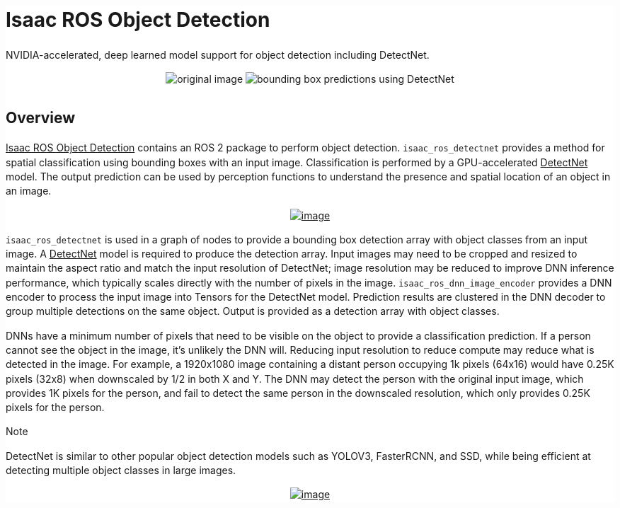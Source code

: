 # Isaac ROS Object Detection

NVIDIA-accelerated, deep learned model support for object detection including DetectNet.

<div align="center"><img alt="original image" src="https://media.githubusercontent.com/media/NVIDIA-ISAAC-ROS/.github/main/resources/isaac_ros_docs/repositories_and_packages/isaac_ros_object_detection/isaac_ros_object_detection_example.png/" width="300px"/>
<img alt="bounding box predictions using DetectNet" src="https://media.githubusercontent.com/media/NVIDIA-ISAAC-ROS/.github/main/resources/isaac_ros_docs/repositories_and_packages/isaac_ros_object_detection/isaac_ros_object_detection_example_bbox.png/" width="300px"/></div>

## Overview

[Isaac ROS Object Detection](https://github.com/NVIDIA-ISAAC-ROS/isaac_ros_object_detection) contains an ROS 2 package to perform object
detection. `isaac_ros_detectnet` provides a method for spatial
classification using bounding boxes with an input image. Classification
is performed by a GPU-accelerated
[DetectNet](https://catalog.ngc.nvidia.com/orgs/nvidia/teams/tao/models/pretrained_detectnet_v2)
model. The output prediction can be used by perception functions to
understand the presence and spatial location of an object in an image.

<div align="center"><a class="reference internal image-reference" href="https://media.githubusercontent.com/media/NVIDIA-ISAAC-ROS/.github/main/resources/isaac_ros_docs/repositories_and_packages/isaac_ros_object_detection/isaac_ros_object_detection_nodegraph.png/"><img alt="image" src="https://media.githubusercontent.com/media/NVIDIA-ISAAC-ROS/.github/main/resources/isaac_ros_docs/repositories_and_packages/isaac_ros_object_detection/isaac_ros_object_detection_nodegraph.png/" width="800px"/></a></div>

`isaac_ros_detectnet` is used in a graph of nodes to provide a
bounding box detection array with object classes from an input image. A
[DetectNet](https://catalog.ngc.nvidia.com/orgs/nvidia/teams/tao/models/pretrained_detectnet_v2)
model is required to produce the detection array. Input images may need
to be cropped and resized to maintain the aspect ratio and match the
input resolution of DetectNet; image resolution may be reduced to
improve DNN inference performance, which typically scales directly with
the number of pixels in the image. `isaac_ros_dnn_image_encoder`
provides a DNN encoder to process the input image into Tensors for the
DetectNet model. Prediction results are clustered in the DNN decoder to
group multiple detections on the same object. Output is provided as a
detection array with object classes.

DNNs have a minimum number of pixels that need to be visible on the
object to provide a classification prediction. If a person cannot see
the object in the image, it’s unlikely the DNN will. Reducing input
resolution to reduce compute may reduce what is detected in the image.
For example, a 1920x1080 image containing a distant person occupying 1k
pixels (64x16) would have 0.25K pixels (32x8) when downscaled by 1/2 in
both X and Y. The DNN may detect the person with the original input
image, which provides 1K pixels for the person, and fail to detect the
same person in the downscaled resolution, which only provides 0.25K
pixels for the person.

> [!Note]
> DetectNet is similar to other popular object detection
> models such as YOLOV3, FasterRCNN, and SSD, while being efficient at
> detecting multiple object classes in large images.
<div align="center"><a class="reference internal image-reference" href="https://media.githubusercontent.com/media/NVIDIA-ISAAC-ROS/.github/main/resources/isaac_ros_docs/repositories_and_packages/isaac_ros_object_detection/isaac_ros_object_detection_example_bboxseg.png/"><img alt="image" src="https://media.githubusercontent.com/media/NVIDIA-ISAAC-ROS/.github/main/resources/isaac_ros_docs/repositories_and_packages/isaac_ros_object_detection/isaac_ros_object_detection_example_bboxseg.png/" width="800px"/></a></div>
